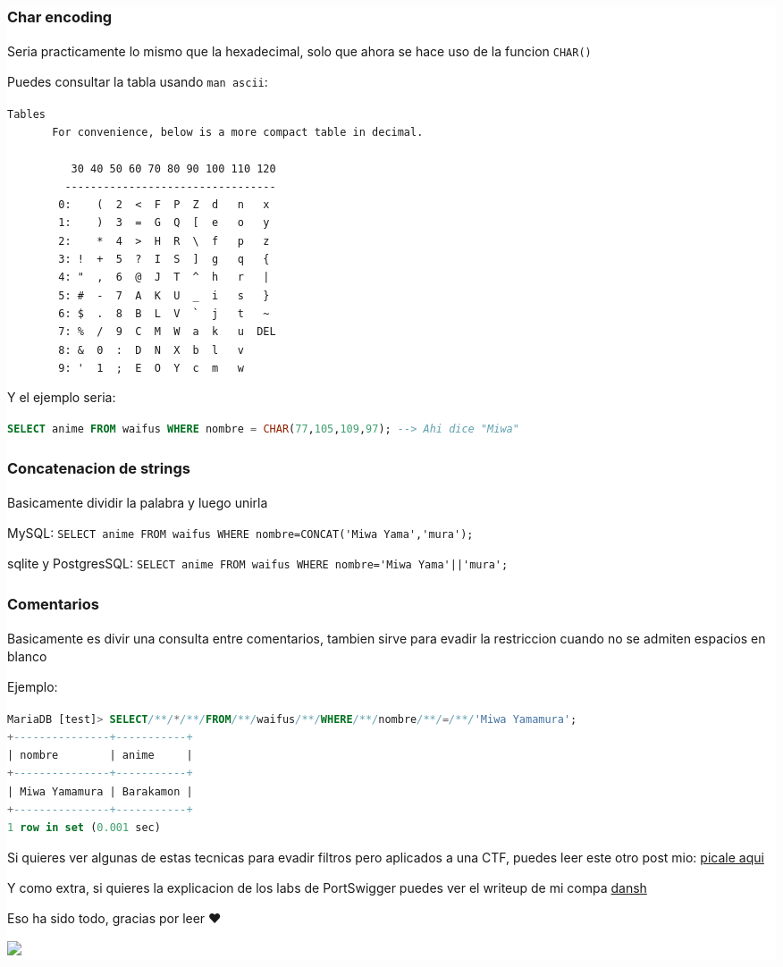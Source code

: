 ### Char encoding

Seria practicamente lo mismo que la hexadecimal, solo que ahora se hace uso de la funcion ```CHAR()```

Puedes consultar la tabla usando ```man ascii```:
```
Tables
       For convenience, below is a more compact table in decimal.

          30 40 50 60 70 80 90 100 110 120
         ---------------------------------
        0:    (  2  <  F  P  Z  d   n   x
        1:    )  3  =  G  Q  [  e   o   y
        2:    *  4  >  H  R  \  f   p   z
        3: !  +  5  ?  I  S  ]  g   q   {
        4: "  ,  6  @  J  T  ^  h   r   |
        5: #  -  7  A  K  U  _  i   s   }
        6: $  .  8  B  L  V  `  j   t   ~
        7: %  /  9  C  M  W  a  k   u  DEL
        8: &  0  :  D  N  X  b  l   v
        9: '  1  ;  E  O  Y  c  m   w
```

Y el ejemplo seria:

```sql
SELECT anime FROM waifus WHERE nombre = CHAR(77,105,109,97); --> Ahi dice "Miwa"
```

### Concatenacion de strings
Basicamente dividir la palabra y luego unirla

MySQL: ```SELECT anime FROM waifus WHERE nombre=CONCAT('Miwa Yama','mura');```

sqlite y PostgresSQL: ```SELECT anime FROM waifus WHERE nombre='Miwa Yama'||'mura';```

### Comentarios
Basicamente es divir una consulta entre comentarios, tambien sirve para evadir la restriccion cuando no se admiten espacios en blanco

Ejemplo:

```sql
MariaDB [test]> SELECT/**/*/**/FROM/**/waifus/**/WHERE/**/nombre/**/=/**/'Miwa Yamamura';
+---------------+-----------+
| nombre        | anime     |
+---------------+-----------+
| Miwa Yamamura | Barakamon |
+---------------+-----------+
1 row in set (0.001 sec)
```

Si quieres ver algunas de estas tecnicas para evadir filtros pero aplicados a una CTF, puedes leer este otro post mio: [picale aqui](https://ic4rta.github.io/posts/picoCTF-web-gauntlet/)

Y como extra, si quieres la explicacion de los labs de PortSwigger puedes ver el writeup de mi compa [dansh](https://dantedansh.github.io/SQL-Injection-SQLi-PortSwigger/#)


Eso ha sido todo, gracias por leer ❤


![](/assets/img/UPDWP-SQLi/waifu.webp)